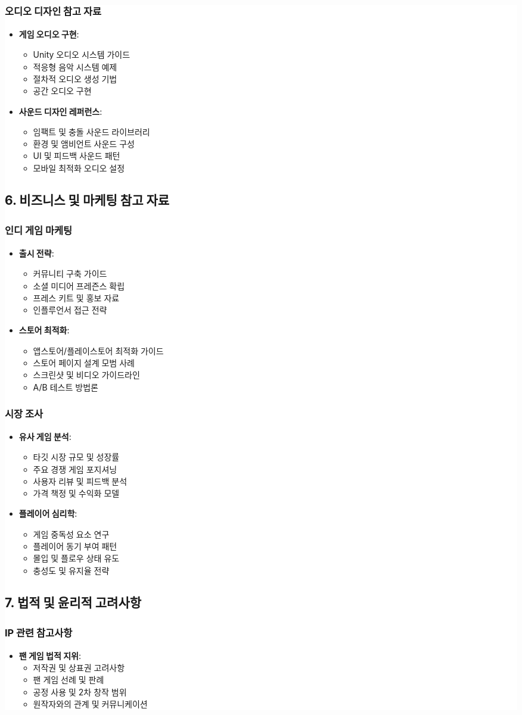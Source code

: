 ### 오디오 디자인 참고 자료
- **게임 오디오 구현**:
  - Unity 오디오 시스템 가이드
  - 적응형 음악 시스템 예제
  - 절차적 오디오 생성 기법
  - 공간 오디오 구현

- **사운드 디자인 레퍼런스**:
  - 임팩트 및 충돌 사운드 라이브러리
  - 환경 및 앰비언트 사운드 구성
  - UI 및 피드백 사운드 패턴
  - 모바일 최적화 오디오 설정

## 6. 비즈니스 및 마케팅 참고 자료

### 인디 게임 마케팅
- **출시 전략**:
  - 커뮤니티 구축 가이드
  - 소셜 미디어 프레즌스 확립
  - 프레스 키트 및 홍보 자료
  - 인플루언서 접근 전략

- **스토어 최적화**:
  - 앱스토어/플레이스토어 최적화 가이드
  - 스토어 페이지 설계 모범 사례
  - 스크린샷 및 비디오 가이드라인
  - A/B 테스트 방법론

### 시장 조사
- **유사 게임 분석**:
  - 타깃 시장 규모 및 성장률
  - 주요 경쟁 게임 포지셔닝
  - 사용자 리뷰 및 피드백 분석
  - 가격 책정 및 수익화 모델

- **플레이어 심리학**:
  - 게임 중독성 요소 연구
  - 플레이어 동기 부여 패턴
  - 몰입 및 플로우 상태 유도
  - 충성도 및 유지율 전략

## 7. 법적 및 윤리적 고려사항

### IP 관련 참고사항
- **팬 게임 법적 지위**:
  - 저작권 및 상표권 고려사항
  - 팬 게임 선례 및 판례
  - 공정 사용 및 2차 창작 범위
  - 원작자와의 관계 및 커뮤니케이션
